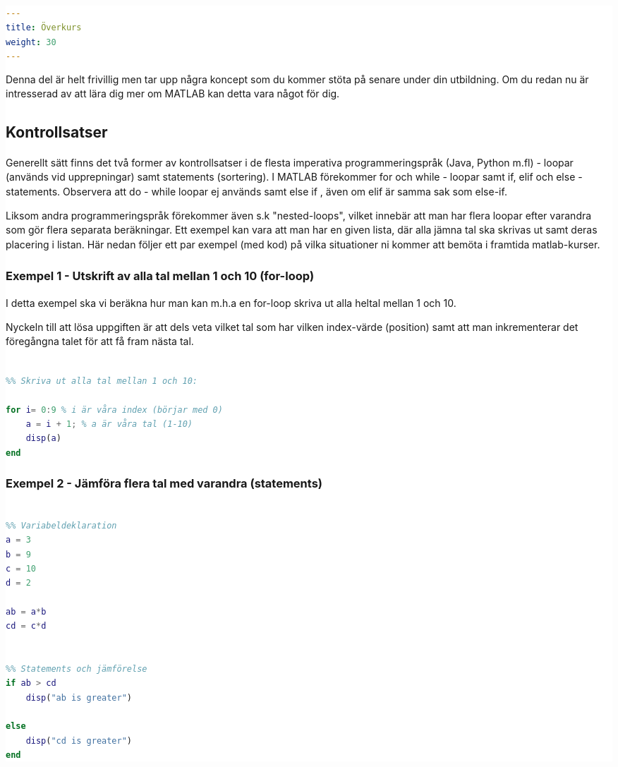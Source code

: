 ```yaml
---
title: Överkurs
weight: 30
---
```


Denna del är helt frivillig men tar upp några koncept som du kommer stöta på
senare under din utbildning. Om du redan nu är intresserad av att lära dig mer
om MATLAB kan detta vara något för dig. 

## Kontrollsatser

Generellt sätt finns det två former av kontrollsatser i de flesta imperativa programmeringspråk (Java, Python m.fl) - loopar (används vid upprepningar) samt statements (sortering). I MATLAB förekommer for och while - loopar samt if, elif och else - statements. Observera att do - while loopar ej används samt else if , även om elif är samma sak som else-if.

Liksom andra programmeringspråk förekommer även s.k "nested-loops", vilket innebär att man har flera loopar efter varandra som gör flera separata  beräkningar. Ett exempel kan vara att man har en given lista, där alla jämna tal ska skrivas ut samt deras placering i listan.
Här nedan följer ett par exempel (med kod) på vilka situationer ni kommer att bemöta i framtida matlab-kurser.


### Exempel 1 - Utskrift av alla tal mellan 1 och 10 (for-loop)

I detta exempel ska vi beräkna hur man kan m.h.a en for-loop skriva ut alla heltal mellan 1 och 10.

Nyckeln till att lösa uppgiften är att dels veta vilket tal som har vilken index-värde (position)
samt att man inkrementerar det föregångna talet för att få fram nästa tal.

```matlab

%% Skriva ut alla tal mellan 1 och 10:

for i= 0:9 % i är våra index (börjar med 0)
    a = i + 1; % a är våra tal (1-10)
    disp(a)   
end

```

### Exempel 2 - Jämföra flera tal med varandra (statements)

``` matlab

%% Variabeldeklaration
a = 3
b = 9
c = 10
d = 2

ab = a*b
cd = c*d


%% Statements och jämförelse
if ab > cd
    disp("ab is greater")
    
else
    disp("cd is greater")
end

```